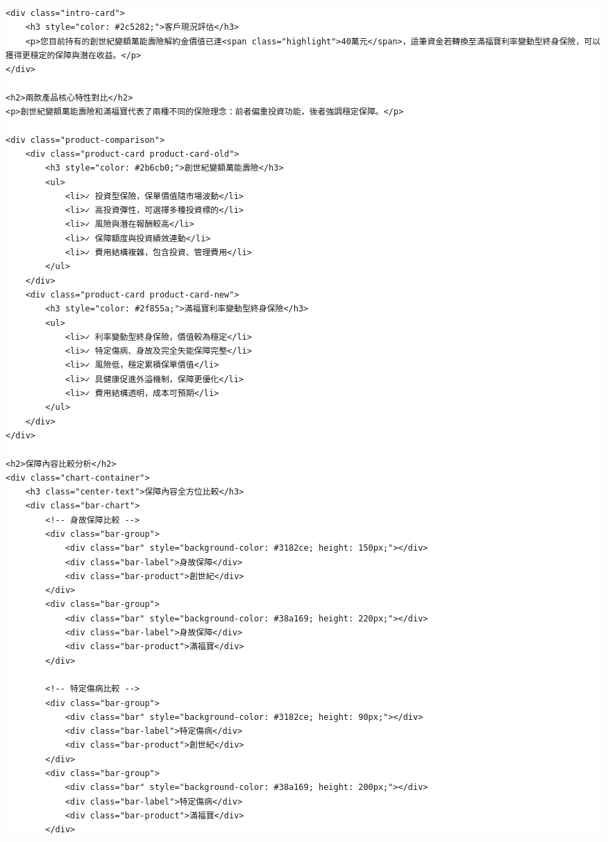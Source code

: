     <div class="intro-card">
        <h3 style="color: #2c5282;">客戶現況評估</h3>
        <p>您目前持有的創世紀變額萬能壽險解約金價值已達<span class="highlight">40萬元</span>，這筆資金若轉換至滿福寶利率變動型終身保險，可以獲得更穩定的保障與潛在收益。</p>
    </div>

    <h2>兩款產品核心特性對比</h2>
    <p>創世紀變額萬能壽險和滿福寶代表了兩種不同的保險理念：前者偏重投資功能，後者強調穩定保障。</p>

    <div class="product-comparison">
        <div class="product-card product-card-old">
            <h3 style="color: #2b6cb0;">創世紀變額萬能壽險</h3>
            <ul>
                <li>✓ 投資型保險，保單價值隨市場波動</li>
                <li>✓ 高投資彈性，可選擇多種投資標的</li>
                <li>✓ 風險與潛在報酬較高</li>
                <li>✓ 保障額度與投資績效連動</li>
                <li>✓ 費用結構複雜，包含投資、管理費用</li>
            </ul>
        </div>
        <div class="product-card product-card-new">
            <h3 style="color: #2f855a;">滿福寶利率變動型終身保險</h3>
            <ul>
                <li>✓ 利率變動型終身保險，價值較為穩定</li>
                <li>✓ 特定傷病、身故及完全失能保障完整</li>
                <li>✓ 風險低，穩定累積保單價值</li>
                <li>✓ 具健康促進外溢機制，保障更優化</li>
                <li>✓ 費用結構透明，成本可預期</li>
            </ul>
        </div>
    </div>

    <h2>保障內容比較分析</h2>
    <div class="chart-container">
        <h3 class="center-text">保障內容全方位比較</h3>
        <div class="bar-chart">
            <!-- 身故保障比較 -->
            <div class="bar-group">
                <div class="bar" style="background-color: #3182ce; height: 150px;"></div>
                <div class="bar-label">身故保障</div>
                <div class="bar-product">創世紀</div>
            </div>
            <div class="bar-group">
                <div class="bar" style="background-color: #38a169; height: 220px;"></div>
                <div class="bar-label">身故保障</div>
                <div class="bar-product">滿福寶</div>
            </div>

            <!-- 特定傷病比較 -->
            <div class="bar-group">
                <div class="bar" style="background-color: #3182ce; height: 90px;"></div>
                <div class="bar-label">特定傷病</div>
                <div class="bar-product">創世紀</div>
            </div>
            <div class="bar-group">
                <div class="bar" style="background-color: #38a169; height: 200px;"></div>
                <div class="bar-label">特定傷病</div>
                <div class="bar-product">滿福寶</div>
            </div>
